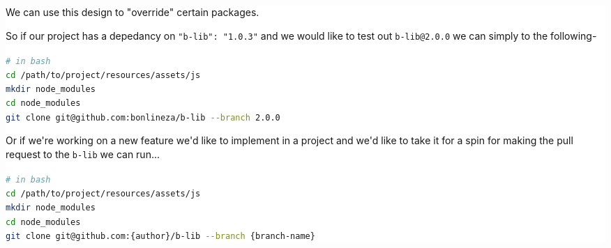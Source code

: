 We can use this design to "override" certain packages.

So if our project has a depedancy on `"b-lib": "1.0.3"` and we would like to test out `b-lib@2.0.0` we can simply to the following-

```sh
# in bash
cd /path/to/project/resources/assets/js
mkdir node_modules
cd node_modules
git clone git@github.com:bonlineza/b-lib --branch 2.0.0
```

Or if we're working on a new feature we'd like to implement in a project and we'd like to take it for a spin for making the pull request
to the `b-lib` we can run...

```sh
# in bash
cd /path/to/project/resources/assets/js
mkdir node_modules
cd node_modules
git clone git@github.com:{author}/b-lib --branch {branch-name}
```
